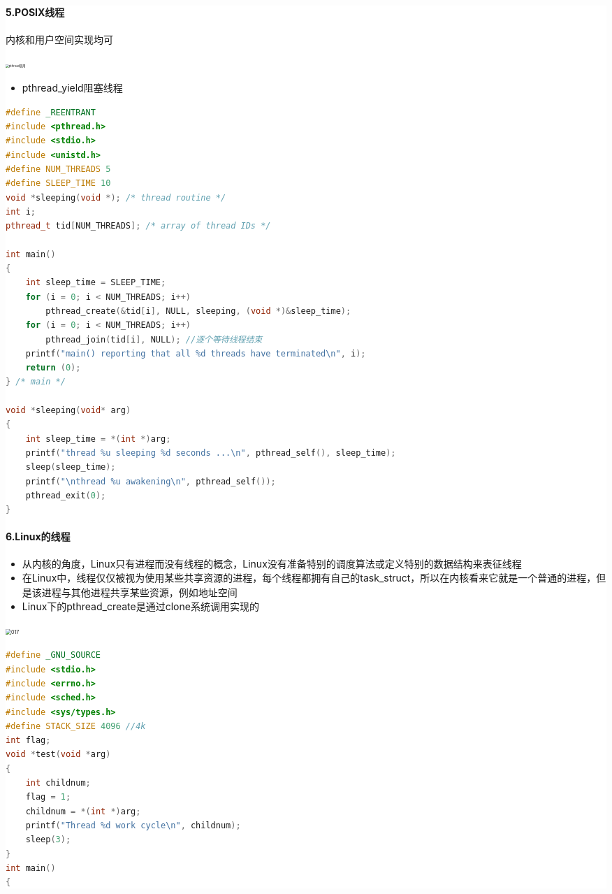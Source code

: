 #### 5.POSIX线程

内核和用户空间实现均可

<img src="https://raw.githubusercontent.com/huangrt01/Markdown-Transformer-and-Uploader/master/Data/操作系统/009.jpg" alt="pthread调用" style="zoom:30%;" />

* pthread_yield阻塞线程

```c++
#define _REENTRANT
#include <pthread.h>
#include <stdio.h>
#include <unistd.h>
#define NUM_THREADS 5
#define SLEEP_TIME 10
void *sleeping(void *); /* thread routine */
int i;
pthread_t tid[NUM_THREADS]; /* array of thread IDs */

int main()
{
    int sleep_time = SLEEP_TIME;
    for (i = 0; i < NUM_THREADS; i++)
        pthread_create(&tid[i], NULL, sleeping, (void *)&sleep_time);
    for (i = 0; i < NUM_THREADS; i++)
        pthread_join(tid[i], NULL); //逐个等待线程结束
    printf("main() reporting that all %d threads have terminated\n", i);
    return (0);
} /* main */

void *sleeping(void* arg)
{
    int sleep_time = *(int *)arg;
    printf("thread %u sleeping %d seconds ...\n", pthread_self(), sleep_time);
    sleep(sleep_time);
    printf("\nthread %u awakening\n", pthread_self());
    pthread_exit(0);
}
```

#### 6.Linux的线程
* 从内核的角度，Linux只有进程而没有线程的概念，Linux没有准备特别的调度算法或定义特别的数据结构来表征线程
* 在Linux中，线程仅仅被视为使用某些共享资源的进程，每个线程都拥有自己的task_struct，所以在内核看来它就是一个普通的进程，但是该进程与其他进程共享某些资源，例如地址空间
* Linux下的pthread_create是通过clone系统调用实现的

<img src="https://raw.githubusercontent.com/huangrt01/Markdown-Transformer-and-Uploader/master/Data/操作系统/017.jpg" alt="017" style="zoom:50%;" />

```c++
#define _GNU_SOURCE
#include <stdio.h> 
#include <errno.h> 
#include <sched.h> 
#include <sys/types.h>
#define STACK_SIZE 4096 //4k 
int flag;
void *test(void *arg)
{
    int childnum;
  	flag = 1;
    childnum = *(int *)arg;
    printf("Thread %d work cycle\n", childnum);
    sleep(3);
}
int main()
{
```